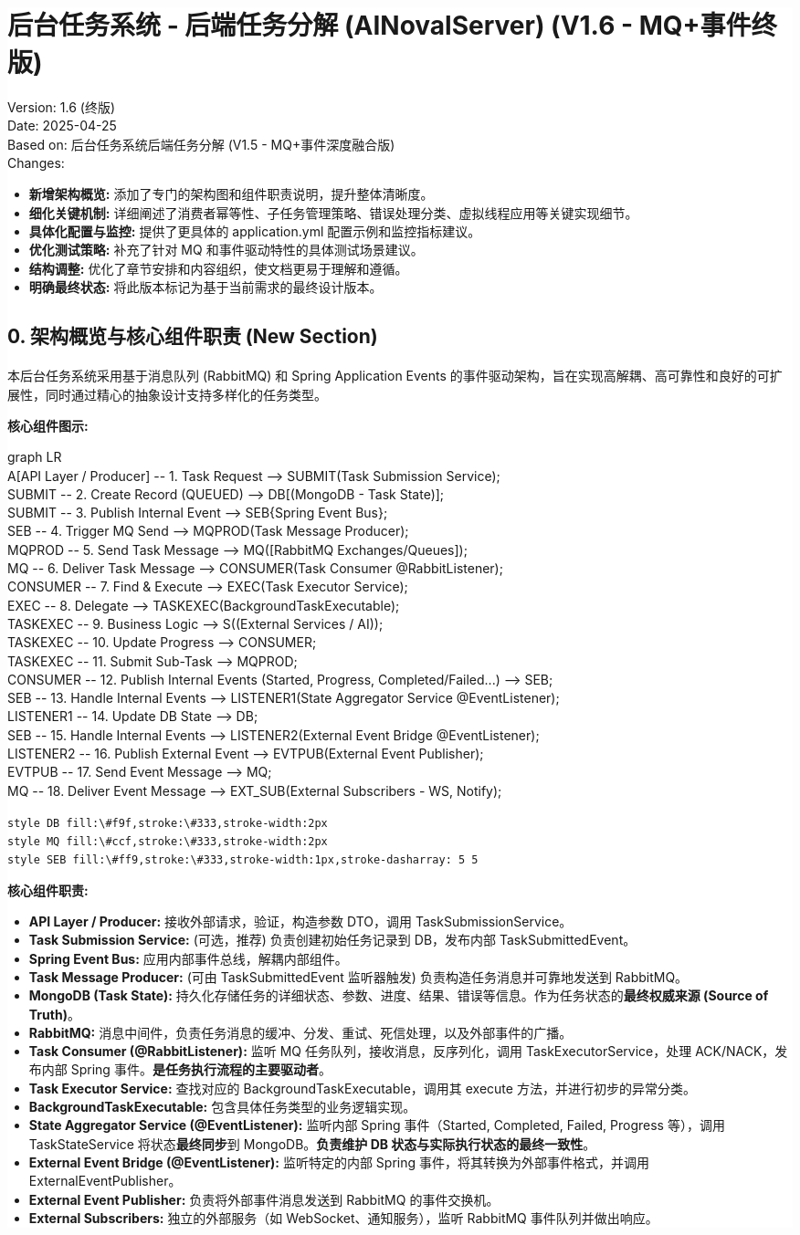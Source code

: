# **后台任务系统 \- 后端任务分解 (AINovalServer) (V1.6 \- MQ+事件终版)**

Version: 1.6 (终版)  
Date: 2025-04-25  
Based on: 后台任务系统后端任务分解 (V1.5 \- MQ+事件深度融合版)  
Changes:

* **新增架构概览:** 添加了专门的架构图和组件职责说明，提升整体清晰度。  
* **细化关键机制:** 详细阐述了消费者幂等性、子任务管理策略、错误处理分类、虚拟线程应用等关键实现细节。  
* **具体化配置与监控:** 提供了更具体的 application.yml 配置示例和监控指标建议。  
* **优化测试策略:** 补充了针对 MQ 和事件驱动特性的具体测试场景建议。  
* **结构调整:** 优化了章节安排和内容组织，使文档更易于理解和遵循。  
* **明确最终状态:** 将此版本标记为基于当前需求的最终设计版本。

## **0\. 架构概览与核心组件职责 (New Section)**

本后台任务系统采用基于消息队列 (RabbitMQ) 和 Spring Application Events 的事件驱动架构，旨在实现高解耦、高可靠性和良好的可扩展性，同时通过精心的抽象设计支持多样化的任务类型。

**核心组件图示:**

graph LR  
    A\[API Layer / Producer\] \-- 1\. Task Request \--\> SUBMIT(Task Submission Service);  
    SUBMIT \-- 2\. Create Record (QUEUED) \--\> DB\[(MongoDB \- Task State)\];  
    SUBMIT \-- 3\. Publish Internal Event \--\> SEB{Spring Event Bus};  
    SEB \-- 4\. Trigger MQ Send \--\> MQPROD(Task Message Producer);  
    MQPROD \-- 5\. Send Task Message \--\> MQ(\[RabbitMQ Exchanges/Queues\]);  
    MQ \-- 6\. Deliver Task Message \--\> CONSUMER(Task Consumer @RabbitListener);  
    CONSUMER \-- 7\. Find & Execute \--\> EXEC(Task Executor Service);  
    EXEC \-- 8\. Delegate \--\> TASKEXEC(BackgroundTaskExecutable);  
    TASKEXEC \-- 9\. Business Logic \--\> S((External Services / AI));  
    TASKEXEC \-- 10\. Update Progress \--\> CONSUMER;  
    TASKEXEC \-- 11\. Submit Sub-Task \--\> MQPROD;  
    CONSUMER \-- 12\. Publish Internal Events (Started, Progress, Completed/Failed...) \--\> SEB;  
    SEB \-- 13\. Handle Internal Events \--\> LISTENER1(State Aggregator Service @EventListener);  
    LISTENER1 \-- 14\. Update DB State \--\> DB;  
    SEB \-- 15\. Handle Internal Events \--\> LISTENER2(External Event Bridge @EventListener);  
    LISTENER2 \-- 16\. Publish External Event \--\> EVTPUB(External Event Publisher);  
    EVTPUB \-- 17\. Send Event Message \--\> MQ;  
    MQ \-- 18\. Deliver Event Message \--\> EXT\_SUB(External Subscribers \- WS, Notify);

    style DB fill:\#f9f,stroke:\#333,stroke-width:2px  
    style MQ fill:\#ccf,stroke:\#333,stroke-width:2px  
    style SEB fill:\#ff9,stroke:\#333,stroke-width:1px,stroke-dasharray: 5 5

**核心组件职责:**

* **API Layer / Producer:** 接收外部请求，验证，构造参数 DTO，调用 TaskSubmissionService。  
* **Task Submission Service:** (可选，推荐) 负责创建初始任务记录到 DB，发布内部 TaskSubmittedEvent。  
* **Spring Event Bus:** 应用内部事件总线，解耦内部组件。  
* **Task Message Producer:** (可由 TaskSubmittedEvent 监听器触发) 负责构造任务消息并可靠地发送到 RabbitMQ。  
* **MongoDB (Task State):** 持久化存储任务的详细状态、参数、进度、结果、错误等信息。作为任务状态的**最终权威来源 (Source of Truth)**。  
* **RabbitMQ:** 消息中间件，负责任务消息的缓冲、分发、重试、死信处理，以及外部事件的广播。  
* **Task Consumer (@RabbitListener):** 监听 MQ 任务队列，接收消息，反序列化，调用 TaskExecutorService，处理 ACK/NACK，发布内部 Spring 事件。**是任务执行流程的主要驱动者**。  
* **Task Executor Service:** 查找对应的 BackgroundTaskExecutable，调用其 execute 方法，并进行初步的异常分类。  
* **BackgroundTaskExecutable:** 包含具体任务类型的业务逻辑实现。  
* **State Aggregator Service (@EventListener):** 监听内部 Spring 事件（Started, Completed, Failed, Progress 等），调用 TaskStateService 将状态**最终同步**到 MongoDB。**负责维护 DB 状态与实际执行状态的最终一致性**。  
* **External Event Bridge (@EventListener):** 监听特定的内部 Spring 事件，将其转换为外部事件格式，并调用 ExternalEventPublisher。  
* **External Event Publisher:** 负责将外部事件消息发送到 RabbitMQ 的事件交换机。  
* **External Subscribers:** 独立的外部服务（如 WebSocket、通知服务），监听 RabbitMQ 事件队列并做出响应。
